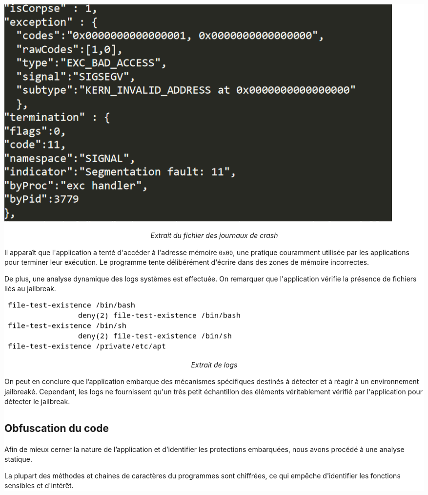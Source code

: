 ![log_crash](assets/posts/IOS/log_crash.png)

_<div style="text-align: center;">Extrait du fichier des journaux de crash_</div>

Il apparaît que l'application a tenté d'accéder à l'adresse mémoire `0x00`, une pratique couramment utilisée par les applications pour terminer leur exécution. Le programme tente délibérément d'écrire dans des zones de mémoire incorrectes.

De plus, une analyse dynamique des logs systèmes est effectuée. On remarquer que l'application vérifie la présence de fichiers liés au jailbreak.

![image-20250507151756144](assets/posts/IOS/log-jb.png)

_<div style="text-align: center;">Extrait de logs_</div>

On peut en conclure que l’application embarque des mécanismes spécifiques destinés à détecter et à réagir à un environnement jailbreaké. Cependant, les logs ne fournissent qu'un très petit échantillon des éléments véritablement vérifié par l'application pour détecter le jailbreak.

## Obfuscation du code

Afin de mieux cerner la nature de l’application et d’identifier les protections embarquées, nous avons procédé à une analyse statique.

La plupart des méthodes et chaines de caractères du programmes sont chiffrées, ce qui empêche d'identifier les fonctions sensibles et d'intérêt.
